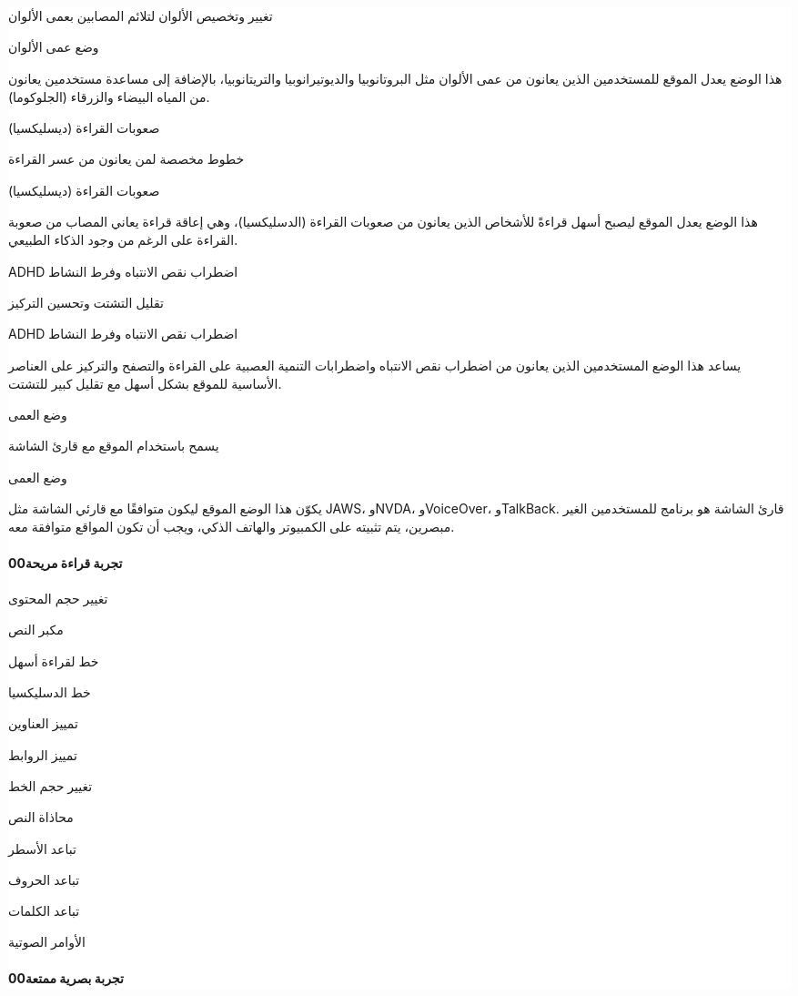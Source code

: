 تغيير وتخصيص الألوان لتلائم المصابين بعمى الألوان

وضع عمى الألوان

هذا الوضع يعدل الموقع للمستخدمين الذين يعانون من عمى الألوان مثل البروتانوبيا والديوتيرانوبيا والتريتانوبيا، بالإضافة إلى مساعدة مستخدمين يعانون من المياه البيضاء والزرقاء (الجلوكوما).

صعوبات القراءة (ديسليكسيا)

خطوط مخصصة لمن يعانون من عسر القراءة

صعوبات القراءة (ديسليكسيا)

هذا الوضع يعدل الموقع ليصبح أسهل قراءةً للأشخاص الذين يعانون من صعوبات القراءة (الدسليكسيا)، وهي إعاقة قراءة يعاني المصاب من صعوبة القراءة على الرغم من وجود الذكاء الطبيعي.

ADHD اضطراب نقص الانتباه وفرط النشاط

تقليل التشتت وتحسين التركيز

ADHD اضطراب نقص الانتباه وفرط النشاط

يساعد هذا الوضع المستخدمين الذين يعانون من اضطراب نقص الانتباه واضطرابات التنمية العصبية على القراءة والتصفح والتركيز على العناصر الأساسية للموقع بشكل أسهل مع تقليل كبير للتشتت.

وضع العمى

يسمح باستخدام الموقع مع قارئ الشاشة

وضع العمى

يكوّن هذا الوضع الموقع ليكون متوافقًا مع قارئي الشاشة مثل JAWS، وNVDA، وVoiceOver، وTalkBack. قارئ الشاشة هو برنامج للمستخدمين الغير مبصرين، يتم تثبيته على الكمبيوتر والهاتف الذكي، ويجب أن تكون المواقع متوافقة معه.

#### تجربة قراءة مريحة00

تغيير حجم المحتوى

مكبر النص

خط لقراءة أسهل

خط الدسليكسيا

تمييز العناوين

تمييز الروابط

تغيير حجم الخط

محاذاة النص

تباعد الأسطر

تباعد الحروف

تباعد الكلمات

الأوامر الصوتية

#### تجربة بصرية ممتعة00
